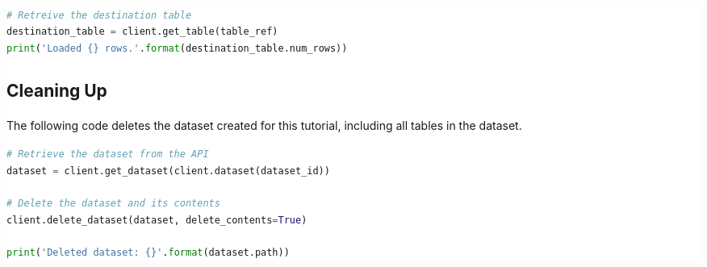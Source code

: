 ```python
# Retreive the destination table
destination_table = client.get_table(table_ref)
print('Loaded {} rows.'.format(destination_table.num_rows))
```

## Cleaning Up

The following code deletes the dataset created for this tutorial, including all tables in the dataset.


```python
# Retrieve the dataset from the API
dataset = client.get_dataset(client.dataset(dataset_id))

# Delete the dataset and its contents
client.delete_dataset(dataset, delete_contents=True)

print('Deleted dataset: {}'.format(dataset.path))
```
